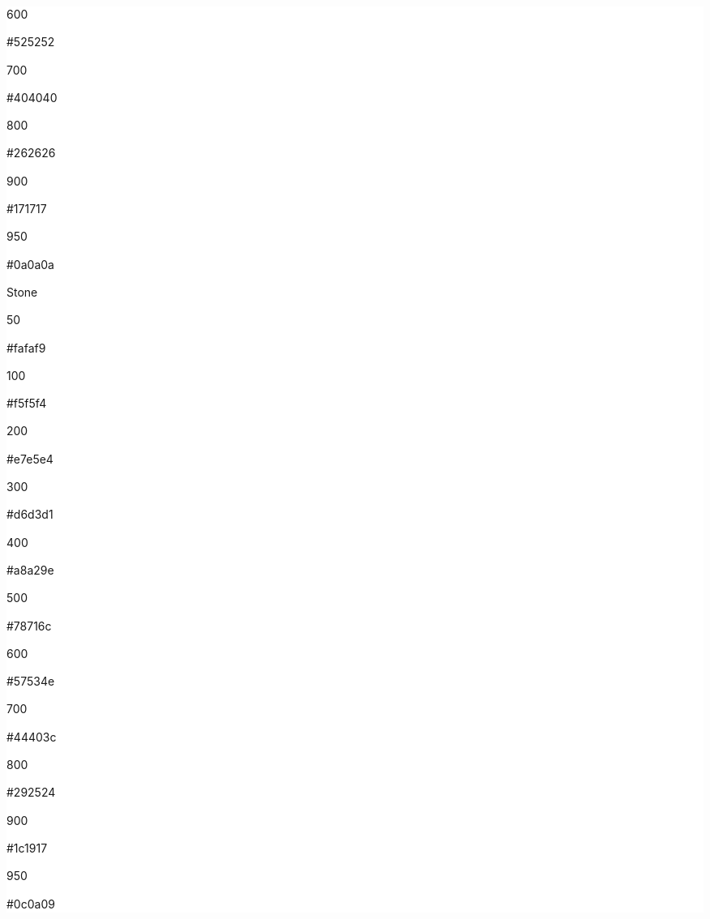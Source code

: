 600

#525252

700

#404040

800

#262626

900

#171717

950

#0a0a0a

Stone

50

#fafaf9

100

#f5f5f4

200

#e7e5e4

300

#d6d3d1

400

#a8a29e

500

#78716c

600

#57534e

700

#44403c

800

#292524

900

#1c1917

950

#0c0a09
